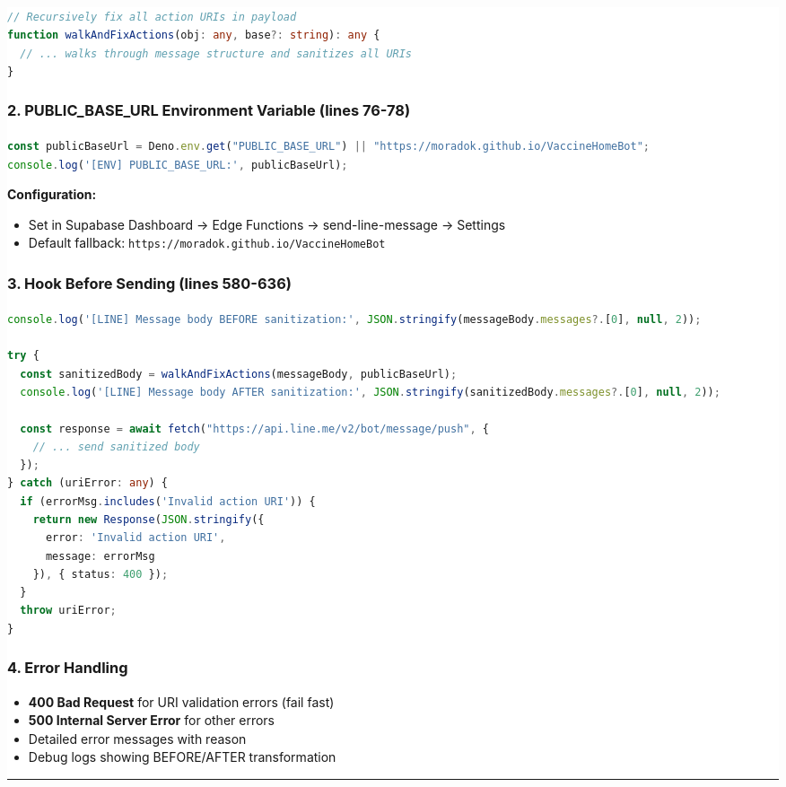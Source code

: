 ```typescript
// Recursively fix all action URIs in payload
function walkAndFixActions(obj: any, base?: string): any {
  // ... walks through message structure and sanitizes all URIs
}
```

### 2. **PUBLIC_BASE_URL Environment Variable** (lines 76-78)

```typescript
const publicBaseUrl = Deno.env.get("PUBLIC_BASE_URL") || "https://moradok.github.io/VaccineHomeBot";
console.log('[ENV] PUBLIC_BASE_URL:', publicBaseUrl);
```

**Configuration:**
- Set in Supabase Dashboard → Edge Functions → send-line-message → Settings
- Default fallback: `https://moradok.github.io/VaccineHomeBot`

### 3. **Hook Before Sending** (lines 580-636)

```typescript
console.log('[LINE] Message body BEFORE sanitization:', JSON.stringify(messageBody.messages?.[0], null, 2));

try {
  const sanitizedBody = walkAndFixActions(messageBody, publicBaseUrl);
  console.log('[LINE] Message body AFTER sanitization:', JSON.stringify(sanitizedBody.messages?.[0], null, 2));

  const response = await fetch("https://api.line.me/v2/bot/message/push", {
    // ... send sanitized body
  });
} catch (uriError: any) {
  if (errorMsg.includes('Invalid action URI')) {
    return new Response(JSON.stringify({
      error: 'Invalid action URI',
      message: errorMsg
    }), { status: 400 });
  }
  throw uriError;
}
```

### 4. **Error Handling**

- **400 Bad Request** for URI validation errors (fail fast)
- **500 Internal Server Error** for other errors
- Detailed error messages with reason
- Debug logs showing BEFORE/AFTER transformation

---

